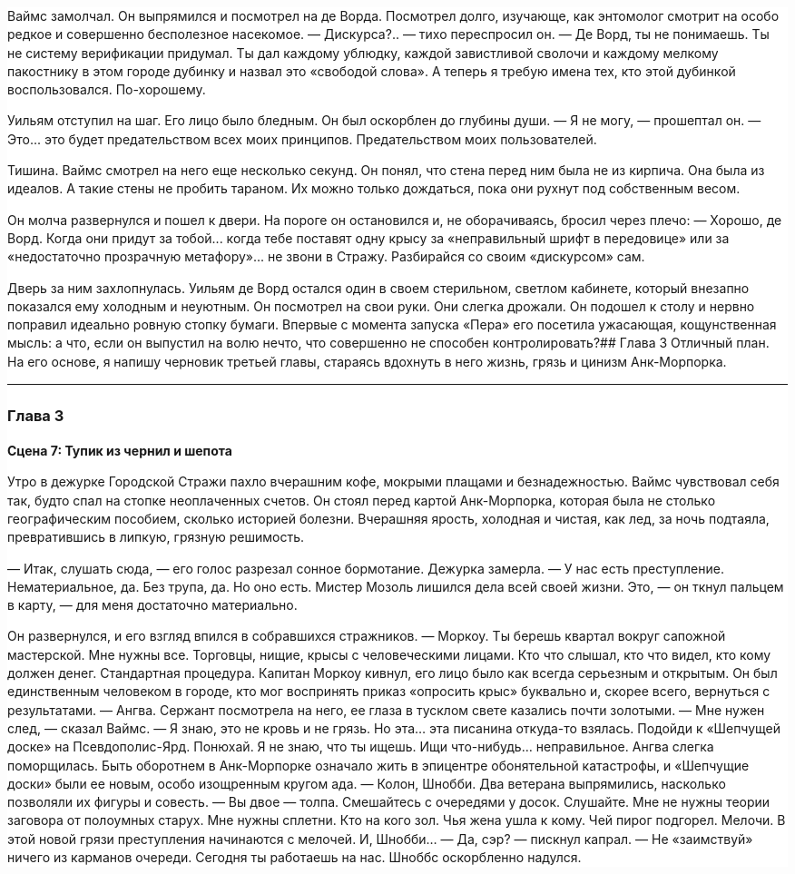 Ваймс замолчал. Он выпрямился и посмотрел на де Ворда. Посмотрел долго, изучающе, как энтомолог смотрит на особо редкое и совершенно бесполезное насекомое.
— Дискурса?.. — тихо переспросил он. — Де Ворд, ты не понимаешь. Ты не систему верификации придумал. Ты дал каждому ублюдку, каждой завистливой сволочи и каждому мелкому пакостнику в этом городе дубинку и назвал это «свободой слова». А теперь я требую имена тех, кто этой дубинкой воспользовался. По-хорошему.

Уильям отступил на шаг. Его лицо было бледным. Он был оскорблен до глубины души.
— Я не могу, — прошептал он. — Это... это будет предательством всех моих принципов. Предательством моих пользователей.

Тишина. Ваймс смотрел на него еще несколько секунд. Он понял, что стена перед ним была не из кирпича. Она была из идеалов. А такие стены не пробить тараном. Их можно только дождаться, пока они рухнут под собственным весом.

Он молча развернулся и пошел к двери.
На пороге он остановился и, не оборачиваясь, бросил через плечо:
— Хорошо, де Ворд. Когда они придут за тобой... когда тебе поставят одну крысу за «неправильный шрифт в передовице» или за «недостаточно прозрачную метафору»... не звони в Стражу. Разбирайся со своим «дискурсом» сам.

Дверь за ним захлопнулась. Уильям де Ворд остался один в своем стерильном, светлом кабинете, который внезапно показался ему холодным и неуютным. Он посмотрел на свои руки. Они слегка дрожали. Он подошел к столу и нервно поправил идеально ровную стопку бумаги. Впервые с момента запуска «Пера» его посетила ужасающая, кощунственная мысль: а что, если он выпустил на волю нечто, что совершенно не способен контролировать?## Глава 3
Отличный план. На его основе, я напишу черновик третьей главы, стараясь вдохнуть в него жизнь, грязь и цинизм Анк-Морпорка.

***

### **Глава 3**

**Сцена 7: Тупик из чернил и шепота**

Утро в дежурке Городской Стражи пахло вчерашним кофе, мокрыми плащами и безнадежностью. Ваймс чувствовал себя так, будто спал на стопке неоплаченных счетов. Он стоял перед картой Анк-Морпорка, которая была не столько географическим пособием, сколько историей болезни. Вчерашняя ярость, холодная и чистая, как лед, за ночь подтаяла, превратившись в липкую, грязную решимость.

— Итак, слушать сюда, — его голос разрезал сонное бормотание. Дежурка замерла. — У нас есть преступление. Нематериальное, да. Без трупа, да. Но оно есть. Мистер Мозоль лишился дела всей своей жизни. Это, — он ткнул пальцем в карту, — для меня достаточно материально.

Он развернулся, и его взгляд впился в собравшихся стражников.
— Моркоу. Ты берешь квартал вокруг сапожной мастерской. Мне нужны все. Торговцы, нищие, крысы с человеческими лицами. Кто что слышал, кто что видел, кто кому должен денег. Стандартная процедура.
Капитан Моркоу кивнул, его лицо было как всегда серьезным и открытым. Он был единственным человеком в городе, кто мог воспринять приказ «опросить крыс» буквально и, скорее всего, вернуться с результатами.
— Ангва.
Сержант посмотрела на него, ее глаза в тусклом свете казались почти золотыми.
— Мне нужен след, — сказал Ваймс. — Я знаю, это не кровь и не грязь. Но эта… эта писанина откуда-то взялась. Подойди к «Шепчущей доске» на Псевдополис-Ярд. Понюхай. Я не знаю, что ты ищешь. Ищи что-нибудь… неправильное.
Ангва слегка поморщилась. Быть оборотнем в Анк-Морпорке означало жить в эпицентре обонятельной катастрофы, и «Шепчущие доски» были ее новым, особо изощренным кругом ада.
— Колон, Шнобби.
Два ветерана выпрямились, насколько позволяли их фигуры и совесть.
— Вы двое — толпа. Смешайтесь с очередями у досок. Слушайте. Мне не нужны теории заговора от полоумных старух. Мне нужны сплетни. Кто на кого зол. Чья жена ушла к кому. Чей пирог подгорел. Мелочи. В этой новой грязи преступления начинаются с мелочей. И, Шнобби…
— Да, сэр? — пискнул капрал.
— Не «заимствуй» ничего из карманов очереди. Сегодня ты работаешь на нас.
Шноббс оскорбленно надулся.
